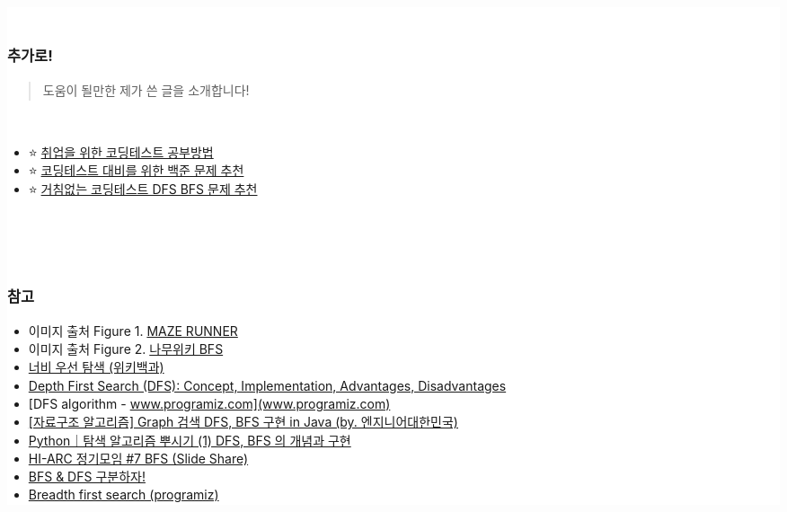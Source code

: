 <br />

### 추가로!

> 도움이 될만한 제가 쓴 글을 소개합니다!

<br />

- ⭐ [취업을 위한 코딩테스트 공부방법](https://covenant.tistory.com/220)
- ⭐ [코딩테스트 대비를 위한 백준 문제 추천](https://covenant.tistory.com/224)
- ⭐ [거침없는 코딩테스트 DFS BFS 문제 추천](https://covenant.tistory.com/147)

<br />
<br />
<br />


### 참고
- 이미지 출처 Figure 1. [MAZE RUNNER](https://www.youtube.com/watch?time_continue=47&v=EQWqsdOjvG8&feature=emb_title)
- 이미지 출처 Figure 2. [나무위키 BFS](https://namu.wiki/w/BFS)
- [너비 우선 탐색 (위키백과)](https://ko.wikipedia.org/wiki/%EB%84%88%EB%B9%84_%EC%9A%B0%EC%84%A0_%ED%83%90%EC%83%89)
- [Depth First Search (DFS): Concept, Implementation, Advantages, Disadvantages](https://www.brainkart.com/article/Depth-First-Search-(DFS)--Concept,-Implementation,-Advantages,-Disadvantages_8877/)
- [DFS algorithm - www.programiz.com](www.programiz.com)
- [[자료구조 알고리즘] Graph 검색 DFS, BFS 구현 in Java (by. 엔지니어대한민국)](https://www.youtube.com/watch?v=_hxFgg7TLZQ)
- [Python｜탐색 알고리즘 뿌시기 (1) DFS, BFS 의 개념과 구현](https://jeinalog.tistory.com/18)
- [HI-ARC 정기모임 #7 BFS (Slide Share)](https://www.slideshare.net/JaeyeolLee4/hiarc-7-bfs)
- [BFS & DFS 구분하자!](https://haams704.tistory.com/75)
- [Breadth first search (programiz)](https://www.programiz.com/dsa/graph-bfs)
